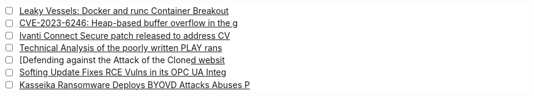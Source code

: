   - [ ] [Leaky Vessels: Docker and runc Container Breakout ](https://www.reddit.com/r/netsec/comments/1afselg/leaky_vessels_docker_and_runc_container_breakout/)
  - [ ] [CVE-2023-6246: Heap-based buffer overflow in the g](https://www.reddit.com/r/netsec/comments/1afi2kg/cve20236246_heapbased_buffer_overflow_in_the/)
  - [ ] [Ivanti Connect Secure patch released to address CV](https://www.reddit.com/r/netsec/comments/1afhyqg/ivanti_connect_secure_patch_released_to_address/)
  - [ ] [Technical Analysis of the poorly written PLAY rans](https://www.reddit.com/r/netsec/comments/1afizfv/technical_analysis_of_the_poorly_written_play/)
  - [ ] [Defending against the Attack of the Clone[d websit](https://www.reddit.com/r/netsec/comments/1afs5yp/defending_against_the_attack_of_the_cloned/)
  - [ ] [Softing Update Fixes RCE Vulns in its OPC UA Integ](https://www.reddit.com/r/netsec/comments/1afot9e/softing_update_fixes_rce_vulns_in_its_opc_ua/)
  - [ ] [Kasseika Ransomware Deploys BYOVD Attacks Abuses P](https://www.reddit.com/r/netsec/comments/1aff40d/kasseika_ransomware_deploys_byovd_attacks_abuses/)
